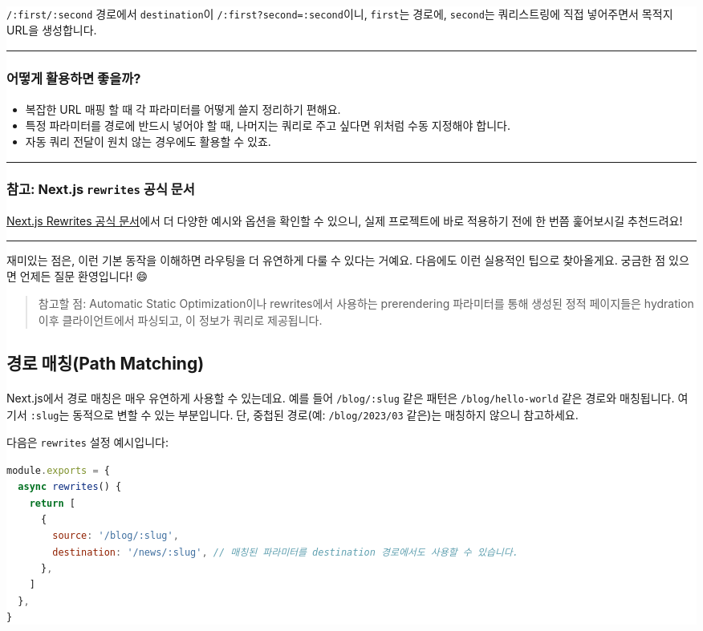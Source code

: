 `/:first/:second` 경로에서 `destination`이 `/:first?second=:second`이니, `first`는 경로에, `second`는 쿼리스트링에 직접 넣어주면서 목적지 URL을 생성합니다.

---

### 어떻게 활용하면 좋을까?

- 복잡한 URL 매핑 할 때 각 파라미터를 어떻게 쓸지 정리하기 편해요.
- 특정 파라미터를 경로에 반드시 넣어야 할 때, 나머지는 쿼리로 주고 싶다면 위처럼 수동 지정해야 합니다.
- 자동 쿼리 전달이 원치 않는 경우에도 활용할 수 있죠.

---

### 참고: Next.js `rewrites` 공식 문서

[Next.js Rewrites 공식 문서](https://nextjs.org/docs/api-reference/next.config.js/rewrites)에서 더 다양한 예시와 옵션을 확인할 수 있으니, 실제 프로젝트에 바로 적용하기 전에 한 번쯤 훑어보시길 추천드려요!

---

재미있는 점은, 이런 기본 동작을 이해하면 라우팅을 더 유연하게 다룰 수 있다는 거예요. 다음에도 이런 실용적인 팁으로 찾아올게요. 궁금한 점 있으면 언제든 질문 환영입니다! 😄


<ins class="adsbygoogle"
     style="display:block"
     data-ad-client="ca-pub-4877378276818686"
     data-ad-slot="1549334788"
     data-ad-format="auto"
     data-full-width-responsive="true"></ins>
<script>
(adsbygoogle = window.adsbygoogle || []).push({});
</script>

> 참고할 점: Automatic Static Optimization이나 rewrites에서 사용하는 prerendering 파라미터를 통해 생성된 정적 페이지들은 hydration 이후 클라이언트에서 파싱되고, 이 정보가 쿼리로 제공됩니다.

## 경로 매칭(Path Matching)

Next.js에서 경로 매칭은 매우 유연하게 사용할 수 있는데요. 예를 들어 `/blog/:slug` 같은 패턴은 `/blog/hello-world` 같은 경로와 매칭됩니다. 여기서 `:slug`는 동적으로 변할 수 있는 부분입니다. 단, 중첩된 경로(예: `/blog/2023/03` 같은)는 매칭하지 않으니 참고하세요.

다음은 `rewrites` 설정 예시입니다:

```js
module.exports = {
  async rewrites() {
    return [
      {
        source: '/blog/:slug',
        destination: '/news/:slug', // 매칭된 파라미터를 destination 경로에서도 사용할 수 있습니다.
      },
    ]
  },
}
```
